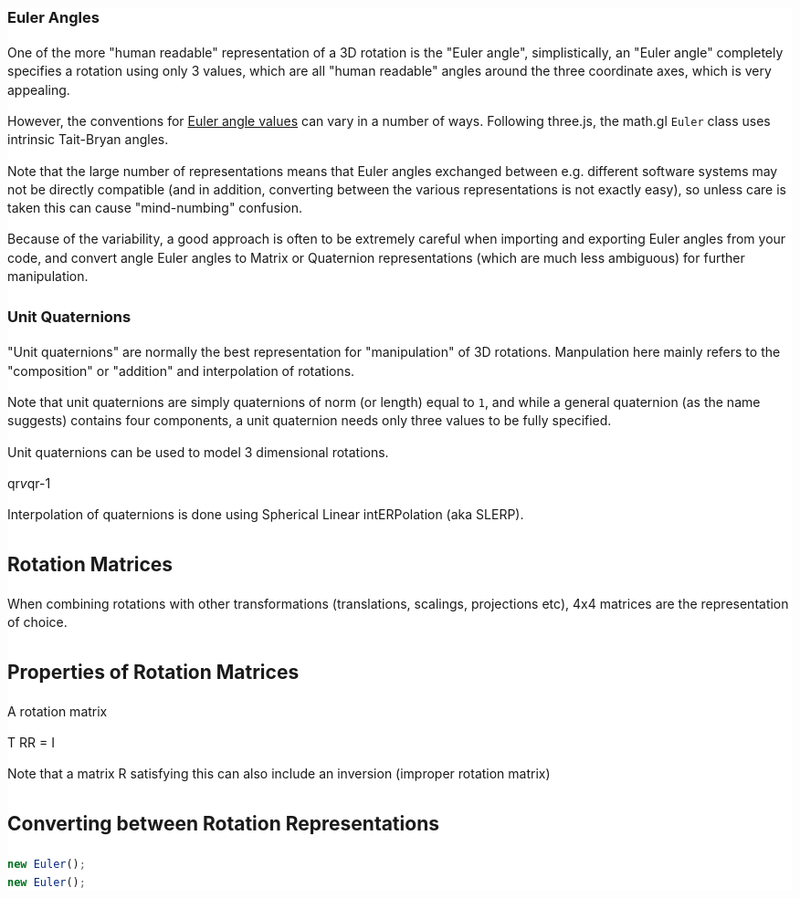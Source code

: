 ### Euler Angles

One of the more "human readable" representation of a 3D rotation is the "Euler angle", simplistically, an "Euler angle" completely specifies a rotation using only 3 values, which are all "human readable" angles around the three coordinate axes, which is very appealing.

However, the conventions for [Euler angle values](https://en.wikipedia.org/wiki/Euler_angles) can vary in a number of ways. Following three.js, the math.gl `Euler` class uses intrinsic Tait-Bryan angles.

Note that the large number of representations means that Euler angles exchanged between e.g. different software systems may not be directly compatible (and in addition, converting between the various representations is not exactly easy), so unless care is taken this can cause "mind-numbing" confusion.

Because of the variability, a good approach is often to be extremely careful when importing and exporting Euler angles from your code, and convert angle Euler angles to Matrix or Quaternion representations (which are much less ambiguous) for further manipulation.


### Unit Quaternions

"Unit quaternions" are normally the best representation for "manipulation" of 3D rotations. Manpulation here mainly refers to the "composition" or "addition" and interpolation of rotations.

Note that unit quaternions are simply quaternions of norm (or length) equal to `1`, and while a general quaternion (as the name suggests) contains four components, a unit quaternion needs only three values to be fully specified.

Unit quaternions can be used to model 3 dimensional rotations.

qr*v*qr-1

Interpolation of quaternions is done using Spherical Linear intERPolation (aka SLERP).


## Rotation Matrices

When combining rotations with other transformations (translations, scalings, projections etc), 4x4 matrices are the representation of choice.

## Properties of Rotation Matrices

A rotation matrix

  T
RR  = I

Note that a matrix R satisfying this can also include an inversion (improper rotation matrix)


## Converting between Rotation Representations

```js
new Euler();
new Euler();
```
